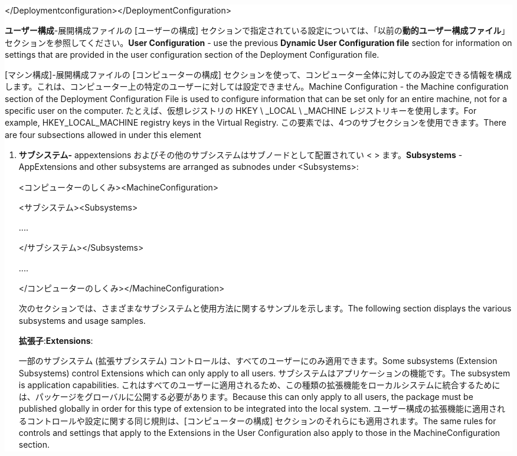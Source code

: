 <span data-ttu-id="0ede7-326">&lt;/Deploymentconfiguration&gt;</span><span class="sxs-lookup"><span data-stu-id="0ede7-326">&lt;/DeploymentConfiguration&gt;</span></span>

<span data-ttu-id="0ede7-327">**ユーザー構成**-展開構成ファイルの [ユーザーの構成] セクションで指定されている設定については、「以前の**動的ユーザー構成ファイル**」セクションを参照してください。</span><span class="sxs-lookup"><span data-stu-id="0ede7-327">**User Configuration** - use the previous **Dynamic User Configuration file** section for information on settings that are provided in the user configuration section of the Deployment Configuration file.</span></span>

<span data-ttu-id="0ede7-328">[マシン構成]-展開構成ファイルの [コンピューターの構成] セクションを使って、コンピューター全体に対してのみ設定できる情報を構成します。これは、コンピューター上の特定のユーザーに対しては設定できません。</span><span class="sxs-lookup"><span data-stu-id="0ede7-328">Machine Configuration - the Machine configuration section of the Deployment Configuration File is used to configure information that can be set only for an entire machine, not for a specific user on the computer.</span></span> <span data-ttu-id="0ede7-329">たとえば、仮想レジストリの HKEY \ _LOCAL \ _MACHINE レジストリキーを使用します。</span><span class="sxs-lookup"><span data-stu-id="0ede7-329">For example, HKEY\_LOCAL\_MACHINE registry keys in the Virtual Registry.</span></span> <span data-ttu-id="0ede7-330">この要素では、4つのサブセクションを使用できます。</span><span class="sxs-lookup"><span data-stu-id="0ede7-330">There are four subsections allowed in under this element</span></span>

1.  <span data-ttu-id="0ede7-331">**サブシステム-** appextensions およびその他のサブシステムはサブノードとして配置されてい &lt; &gt; ます。</span><span class="sxs-lookup"><span data-stu-id="0ede7-331">**Subsystems** - AppExtensions and other subsystems are arranged as subnodes under &lt;Subsystems&gt;:</span></span>

    <span data-ttu-id="0ede7-332">&lt;コンピューターのしくみ&gt;</span><span class="sxs-lookup"><span data-stu-id="0ede7-332">&lt;MachineConfiguration&gt;</span></span>

      <span data-ttu-id="0ede7-333">&lt;サブシステム&gt;</span><span class="sxs-lookup"><span data-stu-id="0ede7-333">&lt;Subsystems&gt;</span></span>

      <span data-ttu-id="0ede7-334">..</span><span class="sxs-lookup"><span data-stu-id="0ede7-334">..</span></span>

      <span data-ttu-id="0ede7-335">&lt;/サブシステム&gt;</span><span class="sxs-lookup"><span data-stu-id="0ede7-335">&lt;/Subsystems&gt;</span></span>

    <span data-ttu-id="0ede7-336">..</span><span class="sxs-lookup"><span data-stu-id="0ede7-336">..</span></span>

    <span data-ttu-id="0ede7-337">&lt;/コンピューターのしくみ&gt;</span><span class="sxs-lookup"><span data-stu-id="0ede7-337">&lt;/MachineConfiguration&gt;</span></span>

    <span data-ttu-id="0ede7-338">次のセクションでは、さまざまなサブシステムと使用方法に関するサンプルを示します。</span><span class="sxs-lookup"><span data-stu-id="0ede7-338">The following section displays the various subsystems and usage samples.</span></span>

    <span data-ttu-id="0ede7-339">**拡張子**:</span><span class="sxs-lookup"><span data-stu-id="0ede7-339">**Extensions**:</span></span>

    <span data-ttu-id="0ede7-340">一部のサブシステム (拡張サブシステム) コントロールは、すべてのユーザーにのみ適用できます。</span><span class="sxs-lookup"><span data-stu-id="0ede7-340">Some subsystems (Extension Subsystems) control Extensions which can only apply to all users.</span></span> <span data-ttu-id="0ede7-341">サブシステムはアプリケーションの機能です。</span><span class="sxs-lookup"><span data-stu-id="0ede7-341">The subsystem is application capabilities.</span></span> <span data-ttu-id="0ede7-342">これはすべてのユーザーに適用されるため、この種類の拡張機能をローカルシステムに統合するためには、パッケージをグローバルに公開する必要があります。</span><span class="sxs-lookup"><span data-stu-id="0ede7-342">Because this can only apply to all users, the package must be published globally in order for this type of extension to be integrated into the local system.</span></span> <span data-ttu-id="0ede7-343">ユーザー構成の拡張機能に適用されるコントロールや設定に関する同じ規則は、[コンピューターの構成] セクションのそれらにも適用されます。</span><span class="sxs-lookup"><span data-stu-id="0ede7-343">The same rules for controls and settings that apply to the Extensions in the User Configuration also apply to those in the MachineConfiguration section.</span></span>
